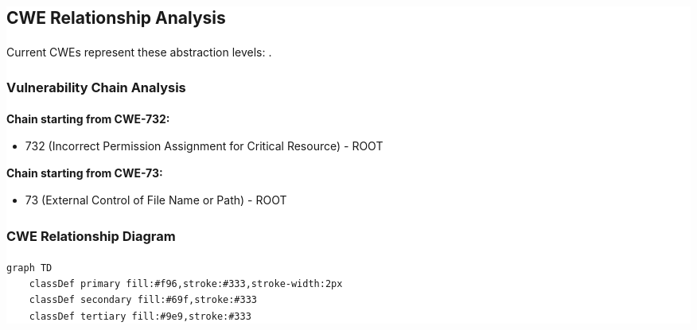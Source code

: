 
## CWE Relationship Analysis

Current CWEs represent these abstraction levels: .


### Vulnerability Chain Analysis

**Chain starting from CWE-732:**
- 732 (Incorrect Permission Assignment for Critical Resource) - ROOT


**Chain starting from CWE-73:**
- 73 (External Control of File Name or Path) - ROOT



### CWE Relationship Diagram

```mermaid
graph TD
    classDef primary fill:#f96,stroke:#333,stroke-width:2px
    classDef secondary fill:#69f,stroke:#333
    classDef tertiary fill:#9e9,stroke:#333
```